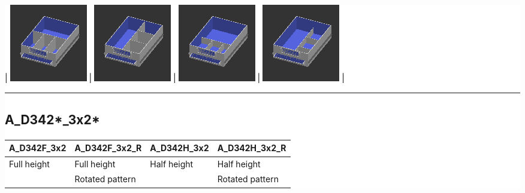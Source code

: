 | ![preview](png/A_D342F_3x1_1x1.png) | ![preview](png/A_D342F_3x1_1x1_R.png) | ![preview](png/A_D342H_3x1_1x1.png) | ![preview](png/A_D342H_3x1_1x1_R.png) | 


---
## A_D342*_3x2*
| **A_D342F_3x2** | **A_D342F_3x2_R** | **A_D342H_3x2** | **A_D342H_3x2_R** | 
| --- | --- | --- | --- | 
| Full height | Full height | Half height | Half height | 
|  | Rotated pattern |  | Rotated pattern | 